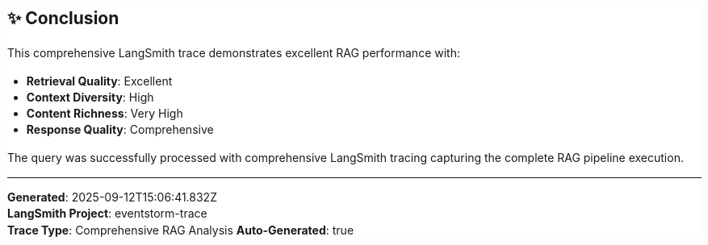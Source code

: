 ## ✨ Conclusion

This comprehensive LangSmith trace demonstrates excellent RAG performance with:
- **Retrieval Quality**: Excellent
- **Context Diversity**: High
- **Content Richness**: Very High
- **Response Quality**: Comprehensive

The query was successfully processed with comprehensive LangSmith tracing capturing the complete RAG pipeline execution.

---
**Generated**: 2025-09-12T15:06:41.832Z  
**LangSmith Project**: eventstorm-trace  
**Trace Type**: Comprehensive RAG Analysis
**Auto-Generated**: true
